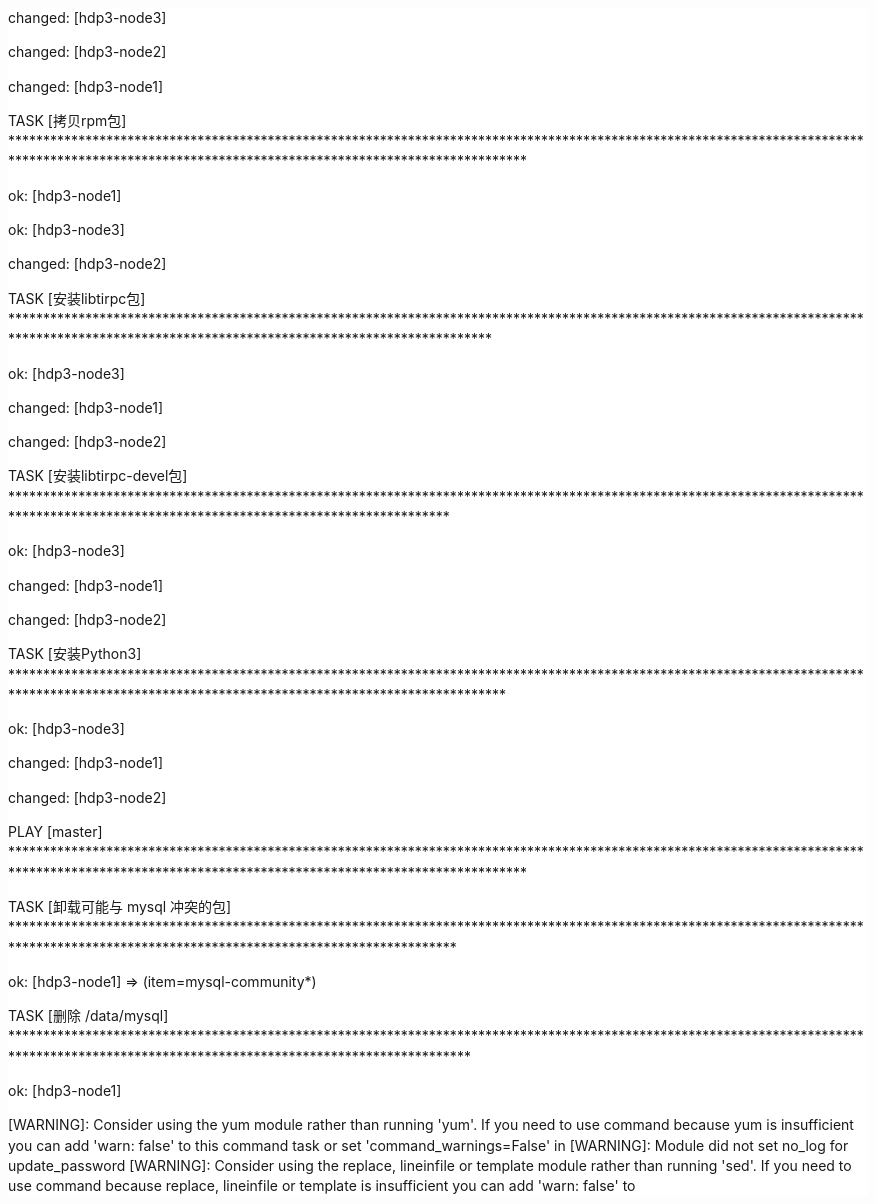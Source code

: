 changed: [hdp3-node3]

changed: [hdp3-node2]

changed: [hdp3-node1]

TASK [拷贝rpm包] ****************************************************************************************************************************************************************************************************

ok: [hdp3-node1]

ok: [hdp3-node3]

changed: [hdp3-node2]

TASK [安装libtirpc包] ***********************************************************************************************************************************************************************************************

ok: [hdp3-node3]

changed: [hdp3-node1]

changed: [hdp3-node2]

TASK [安装libtirpc-devel包] *****************************************************************************************************************************************************************************************

ok: [hdp3-node3]

changed: [hdp3-node1]

changed: [hdp3-node2]

TASK [安装Python3] *************************************************************************************************************************************************************************************************

ok: [hdp3-node3]

changed: [hdp3-node1]

changed: [hdp3-node2]

PLAY [master] ****************************************************************************************************************************************************************************************************

TASK [卸载可能与 mysql 冲突的包] ******************************************************************************************************************************************************************************************

ok: [hdp3-node1] => (item=mysql-community*)

TASK [删除 /data/mysql] ********************************************************************************************************************************************************************************************

ok: [hdp3-node1]


[WARNING]: Consider using the yum module rather than running 'yum'.  If you need to use command because yum is insufficient you can add 'warn: false' to this command task or set 'command_warnings=False' in
[WARNING]: Module did not set no_log for update_password
[WARNING]: Consider using the replace, lineinfile or template module rather than running 'sed'.  If you need to use command because replace, lineinfile or template is insufficient you can add 'warn: false' to